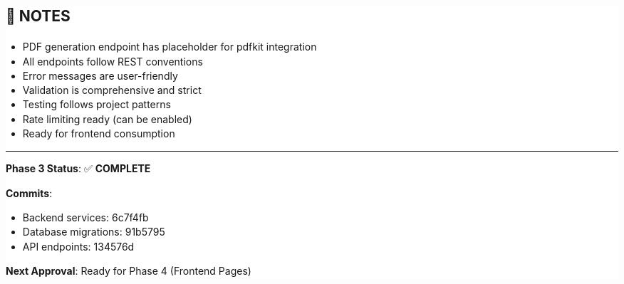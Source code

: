 
## 📌 NOTES

- PDF generation endpoint has placeholder for pdfkit integration
- All endpoints follow REST conventions
- Error messages are user-friendly
- Validation is comprehensive and strict
- Testing follows project patterns
- Rate limiting ready (can be enabled)
- Ready for frontend consumption

---

**Phase 3 Status**: ✅ **COMPLETE**

**Commits**:
- Backend services: 6c7f4fb
- Database migrations: 91b5795
- API endpoints: 134576d

**Next Approval**: Ready for Phase 4 (Frontend Pages)

